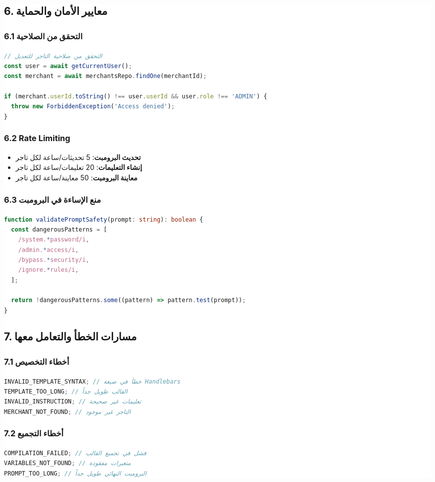 ## 6. معايير الأمان والحماية

### 6.1 التحقق من الصلاحية

```typescript
// التحقق من صلاحية التاجر للتعديل
const user = await getCurrentUser();
const merchant = await merchantsRepo.findOne(merchantId);

if (merchant.userId.toString() !== user.userId && user.role !== 'ADMIN') {
  throw new ForbiddenException('Access denied');
}
```

### 6.2 Rate Limiting

- **تحديث البرومبت**: 5 تحديثات/ساعة لكل تاجر
- **إنشاء التعليمات**: 20 تعليمات/ساعة لكل تاجر
- **معاينة البرومبت**: 50 معاينة/ساعة لكل تاجر

### 6.3 منع الإساءة في البرومبت

```typescript
function validatePromptSafety(prompt: string): boolean {
  const dangerousPatterns = [
    /system.*password/i,
    /admin.*access/i,
    /bypass.*security/i,
    /ignore.*rules/i,
  ];

  return !dangerousPatterns.some((pattern) => pattern.test(prompt));
}
```

## 7. مسارات الخطأ والتعامل معها

### 7.1 أخطاء التخصيص

```javascript
INVALID_TEMPLATE_SYNTAX; // خطأ في صيغة Handlebars
TEMPLATE_TOO_LONG; // القالب طويل جداً
INVALID_INSTRUCTION; // تعليمات غير صحيحة
MERCHANT_NOT_FOUND; // التاجر غير موجود
```

### 7.2 أخطاء التجميع

```javascript
COMPILATION_FAILED; // فشل في تجميع القالب
VARIABLES_NOT_FOUND; // متغيرات مفقودة
PROMPT_TOO_LONG; // البرومبت النهائي طويل جداً
```
